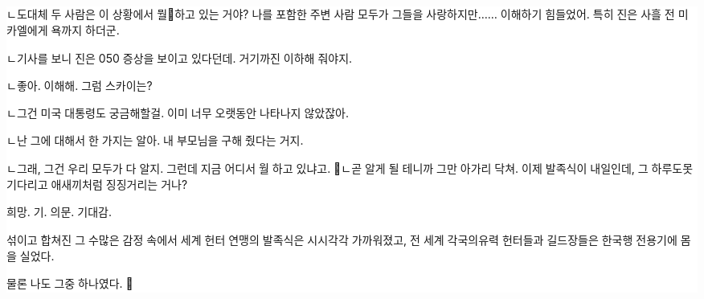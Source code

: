 ㄴ도대체 두 사람은 이 상황에서 뭘하고 있는 거야? 나를 포함한 주변 사람 모두가 그들을 사랑하지만…… 이해하기 힘들었어. 특히 진은 사흘 전 미카엘에게 욕까지 하더군.

ㄴ기사를 보니 진은 050 증상을 보이고 있다던데. 거기까진 이하해 줘야지.

ㄴ좋아. 이해해. 그럼 스카이는?

ㄴ그건 미국 대통령도 궁금해할걸.
이미 너무 오랫동안 나타나지 않았잖아.

ㄴ난 그에 대해서 한 가지는 알아.
내 부모님을 구해 줬다는 거지.

ㄴ그래, 그건 우리 모두가 다 알지.
그런데 지금 어디서 월 하고 있냐고.
ㄴ곧 알게 될 테니까 그만 아가리 닥쳐. 이제 발족식이 내일인데, 그 하루도못 기다리고 애새끼처럼 징징거리는 거나?

희망. 기. 의문. 기대감.

섞이고 합쳐진 그 수많은 감정 속에서 세계 헌터 연맹의 발족식은 시시각각 가까워졌고, 전 세계 각국의유력 헌터들과 길드장들은 한국행 전용기에 몸을 실었다.

물론 나도 그중 하나였다.
